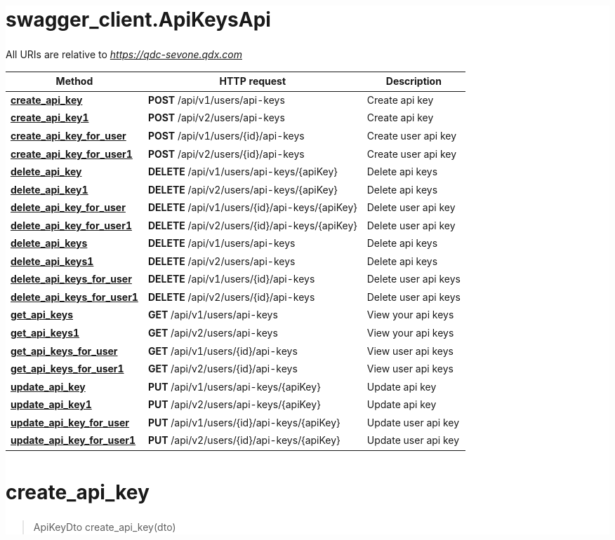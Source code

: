 # swagger_client.ApiKeysApi

All URIs are relative to *https://qdc-sevone.qdx.com*

Method | HTTP request | Description
------------- | ------------- | -------------
[**create_api_key**](ApiKeysApi.md#create_api_key) | **POST** /api/v1/users/api-keys | Create api key
[**create_api_key1**](ApiKeysApi.md#create_api_key1) | **POST** /api/v2/users/api-keys | Create api key
[**create_api_key_for_user**](ApiKeysApi.md#create_api_key_for_user) | **POST** /api/v1/users/{id}/api-keys | Create user api key 
[**create_api_key_for_user1**](ApiKeysApi.md#create_api_key_for_user1) | **POST** /api/v2/users/{id}/api-keys | Create user api key 
[**delete_api_key**](ApiKeysApi.md#delete_api_key) | **DELETE** /api/v1/users/api-keys/{apiKey} | Delete api keys
[**delete_api_key1**](ApiKeysApi.md#delete_api_key1) | **DELETE** /api/v2/users/api-keys/{apiKey} | Delete api keys
[**delete_api_key_for_user**](ApiKeysApi.md#delete_api_key_for_user) | **DELETE** /api/v1/users/{id}/api-keys/{apiKey} | Delete user api key
[**delete_api_key_for_user1**](ApiKeysApi.md#delete_api_key_for_user1) | **DELETE** /api/v2/users/{id}/api-keys/{apiKey} | Delete user api key
[**delete_api_keys**](ApiKeysApi.md#delete_api_keys) | **DELETE** /api/v1/users/api-keys | Delete api keys
[**delete_api_keys1**](ApiKeysApi.md#delete_api_keys1) | **DELETE** /api/v2/users/api-keys | Delete api keys
[**delete_api_keys_for_user**](ApiKeysApi.md#delete_api_keys_for_user) | **DELETE** /api/v1/users/{id}/api-keys | Delete user api keys
[**delete_api_keys_for_user1**](ApiKeysApi.md#delete_api_keys_for_user1) | **DELETE** /api/v2/users/{id}/api-keys | Delete user api keys
[**get_api_keys**](ApiKeysApi.md#get_api_keys) | **GET** /api/v1/users/api-keys | View your api keys
[**get_api_keys1**](ApiKeysApi.md#get_api_keys1) | **GET** /api/v2/users/api-keys | View your api keys
[**get_api_keys_for_user**](ApiKeysApi.md#get_api_keys_for_user) | **GET** /api/v1/users/{id}/api-keys | View user api keys
[**get_api_keys_for_user1**](ApiKeysApi.md#get_api_keys_for_user1) | **GET** /api/v2/users/{id}/api-keys | View user api keys
[**update_api_key**](ApiKeysApi.md#update_api_key) | **PUT** /api/v1/users/api-keys/{apiKey} | Update api key
[**update_api_key1**](ApiKeysApi.md#update_api_key1) | **PUT** /api/v2/users/api-keys/{apiKey} | Update api key
[**update_api_key_for_user**](ApiKeysApi.md#update_api_key_for_user) | **PUT** /api/v1/users/{id}/api-keys/{apiKey} | Update user api key
[**update_api_key_for_user1**](ApiKeysApi.md#update_api_key_for_user1) | **PUT** /api/v2/users/{id}/api-keys/{apiKey} | Update user api key


# **create_api_key**
> ApiKeyDto create_api_key(dto)
